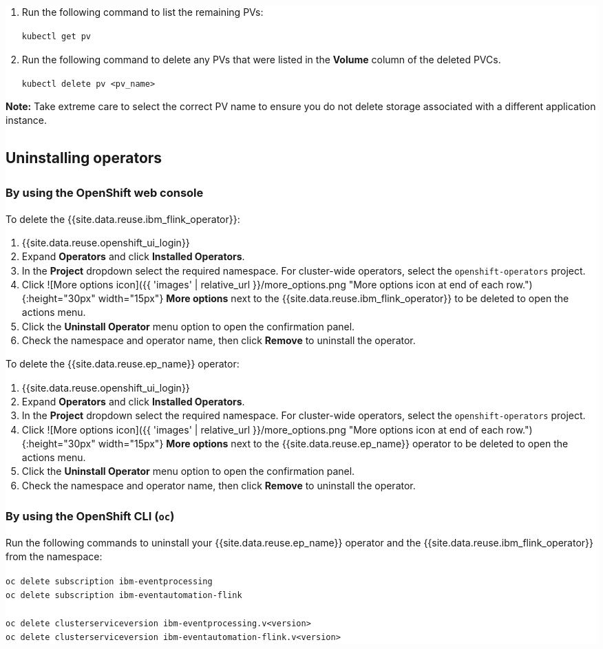 1. Run the following command to list the remaining PVs:

   ```shell
   kubectl get pv
   ```

2. Run the following command to delete any PVs that were listed in the **Volume** column of the deleted PVCs.

   ```shell
   kubectl delete pv <pv_name>
   ```

**Note:** Take extreme care to select the correct PV name to ensure you do not delete storage associated with a different application instance.

## Uninstalling operators

### By using the OpenShift web console

To delete the {{site.data.reuse.ibm_flink_operator}}:

1. {{site.data.reuse.openshift_ui_login}}
2. Expand **Operators** and click **Installed Operators**.
3. In the **Project** dropdown select the required namespace. For cluster-wide operators, select the `openshift-operators` project.
4. Click ![More options icon]({{ 'images' | relative_url }}/more_options.png "More options icon at end of each row."){:height="30px" width="15px"} **More options** next to the {{site.data.reuse.ibm_flink_operator}} to be deleted to open the actions menu.
5. Click the **Uninstall Operator** menu option to open the confirmation panel.
6. Check the namespace and operator name, then click **Remove** to uninstall the operator.

To delete the {{site.data.reuse.ep_name}} operator:

1. {{site.data.reuse.openshift_ui_login}}
2. Expand **Operators** and click **Installed Operators**.
3. In the **Project** dropdown select the required namespace. For cluster-wide operators, select the `openshift-operators` project.
4. Click ![More options icon]({{ 'images' | relative_url }}/more_options.png "More options icon at end of each row."){:height="30px" width="15px"} **More options** next to the {{site.data.reuse.ep_name}} operator to be deleted to open the actions menu.
5. Click the **Uninstall Operator** menu option to open the confirmation panel.
6. Check the namespace and operator name, then click **Remove** to uninstall the operator.

### By using the OpenShift CLI (`oc`)

Run the following commands to uninstall your {{site.data.reuse.ep_name}} operator and the {{site.data.reuse.ibm_flink_operator}} from the namespace:

```shell
oc delete subscription ibm-eventprocessing
oc delete subscription ibm-eventautomation-flink

oc delete clusterserviceversion ibm-eventprocessing.v<version>
oc delete clusterserviceversion ibm-eventautomation-flink.v<version>
```
